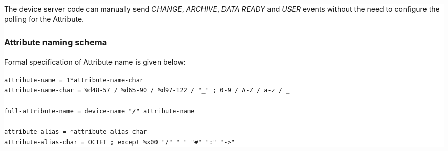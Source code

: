 The device server code can manually send *CHANGE*, *ARCHIVE*, *DATA READY*
and *USER* events without the need to configure the polling for the Attribute.


### Attribute naming schema

Formal specification of Attribute name is given below:
```ABNF
attribute-name = 1*attribute-name-char
attribute-name-char = %d48-57 / %d65-90 / %d97-122 / "_" ; 0-9 / A-Z / a-z / _

full-attribute-name = device-name "/" attribute-name

attribute-alias = *attribute-alias-char
attribute-alias-char = OCTET ; except %x00 "/" " " "#" ":" "->"
```
